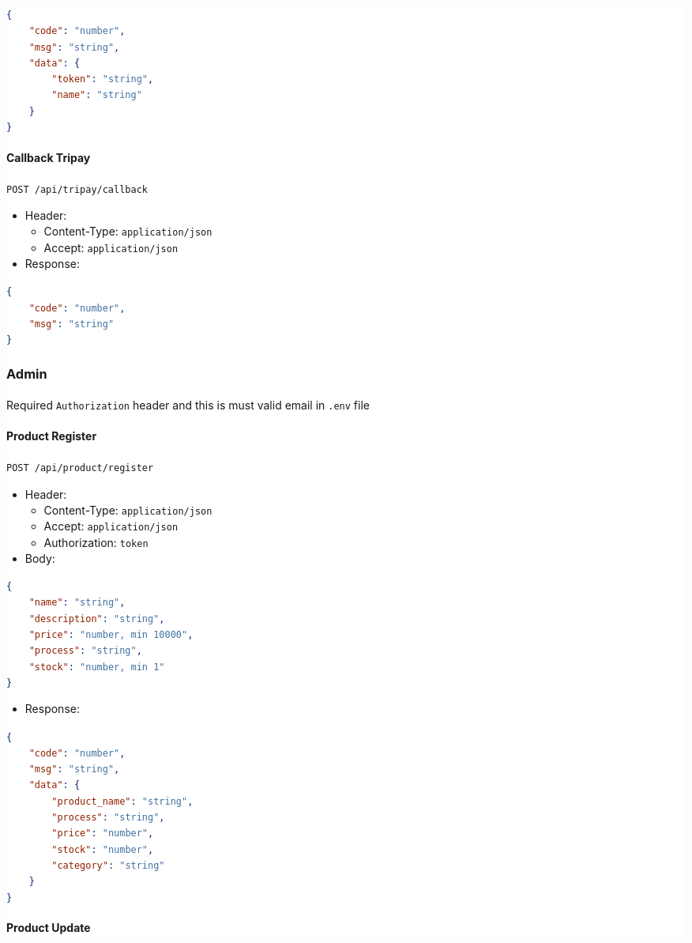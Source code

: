 ```json
{
    "code": "number",
    "msg": "string",
    "data": {
        "token": "string",
        "name": "string"
    }
}
```

#### Callback Tripay

```http
POST /api/tripay/callback
```

- Header:
  - Content-Type: `application/json`
  - Accept: `application/json`
- Response:

```json
{
    "code": "number",
    "msg": "string"
}
```

### Admin
Required `Authorization` header and this is must valid email in `.env` file

#### Product Register
```http
POST /api/product/register
```
- Header:
  - Content-Type: `application/json`
  - Accept: `application/json`
  - Authorization: `token`
- Body: 
```json
{
    "name": "string",
    "description": "string",
    "price": "number, min 10000",
    "process": "string",
    "stock": "number, min 1"
}
```
- Response:

```json
{
    "code": "number",
    "msg": "string",
    "data": {
        "product_name": "string",
        "process": "string",
        "price": "number",
        "stock": "number",
        "category": "string"
    }
}
```
#### Product Update
```http
```